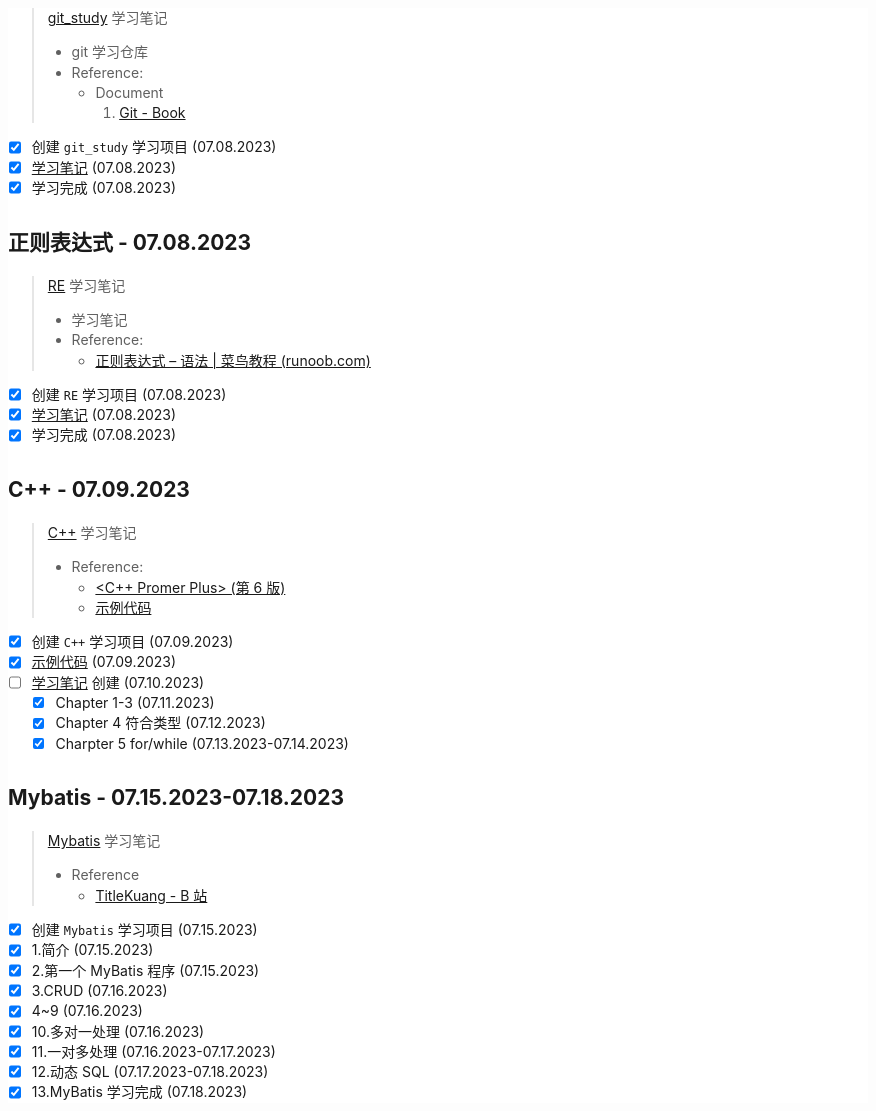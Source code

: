 > [git_study](./git_study/) 学习笔记
>
> - git 学习仓库
> - Reference:
>   - Document
>     1. [Git - Book](https://git-scm.com/book/zh/v2)

- [x] 创建 `git_study` 学习项目 (07.08.2023)
- [x] [学习笔记](./git_study/Git.md) (07.08.2023)
- [x] 学习完成 (07.08.2023)

## 正则表达式 - 07.08.2023

> [RE](./RE/) 学习笔记
>
> - 学习笔记
> - Reference:
>   - [正则表达式 – 语法 | 菜鸟教程 (runoob.com)](https://www.runoob.com/regexp/regexp-syntax.html)

- [x] 创建 `RE` 学习项目 (07.08.2023)
- [x] [学习笔记](./RE/正则表达式.md) (07.08.2023)
- [x] 学习完成 (07.08.2023)

## C++ - 07.09.2023

> [C++](./C++/) 学习笔记
>
> - Reference:
>   - [<C++ Promer Plus> (第 6 版)](https://book.douban.com/subject/35126643/)
>   - [示例代码](./C++/code/)

- [x] 创建 `C++` 学习项目 (07.09.2023)
- [x] [示例代码](./C++/code/) (07.09.2023)
- [ ] [学习笔记](./C++/notes/) 创建 (07.10.2023)
  - [x] Chapter 1-3 (07.11.2023)
  - [x] Chapter 4 符合类型 (07.12.2023)
  - [x] Charpter 5 for/while (07.13.2023-07.14.2023)

## Mybatis - 07.15.2023-07.18.2023

> [Mybatis](./Mybatis/) 学习笔记
>
> - Reference
>   - [TitleKuang - B 站](https://www.bilibili.com/video/BV1NE411Q7Nx/?vd_source=2228fbb3090a9774de8d595d37290e9e)

- [x] 创建 `Mybatis` 学习项目 (07.15.2023)
- [x] 1.简介 (07.15.2023)
- [x] 2.第一个 MyBatis 程序 (07.15.2023)
- [x] 3.CRUD (07.16.2023)
- [x] 4~9 (07.16.2023)
- [x] 10.多对一处理 (07.16.2023)
- [x] 11.一对多处理 (07.16.2023-07.17.2023)
- [x] 12.动态 SQL (07.17.2023-07.18.2023)
- [x] 13.MyBatis 学习完成 (07.18.2023)
